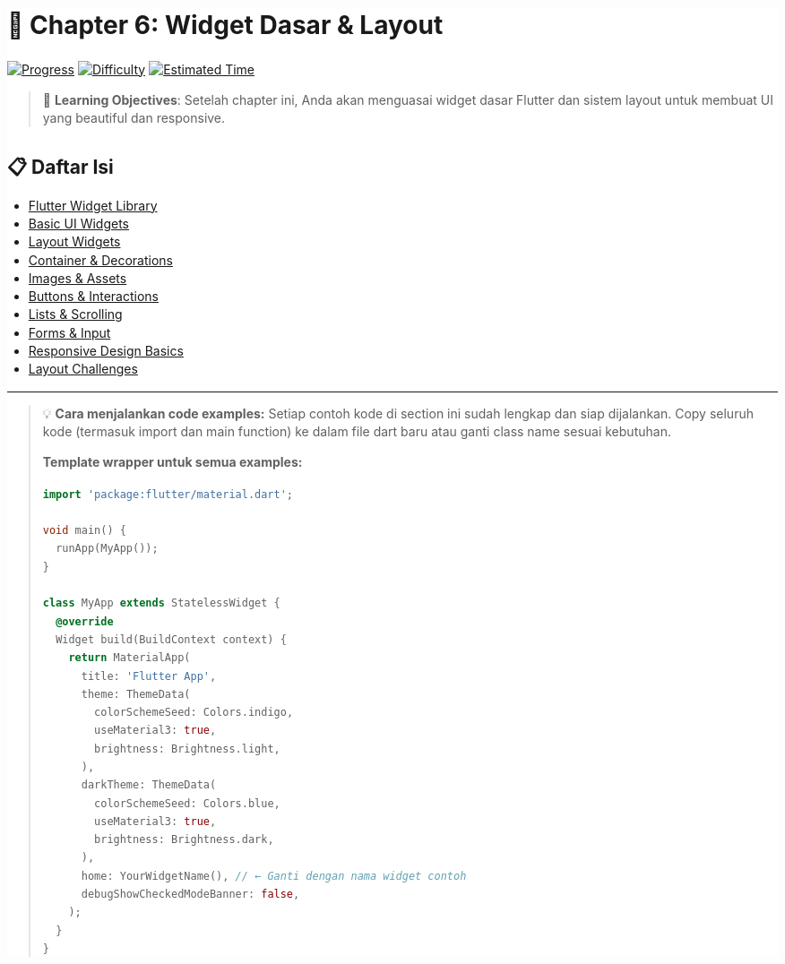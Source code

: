 # 🎨 Chapter 6: Widget Dasar & Layout

[![Progress](https://img.shields.io/badge/Progress-Chapter%206%2F15-blue?style=for-the-badge)](../README.md)
[![Difficulty](https://img.shields.io/badge/Difficulty-Intermediate-yellow?style=for-the-badge)](../README.md)
[![Estimated Time](https://img.shields.io/badge/Time-4--5%20hours-orange?style=for-the-badge)](../README.md)

> 🎯 **Learning Objectives**: Setelah chapter ini, Anda akan menguasai widget dasar Flutter dan sistem layout untuk membuat UI yang beautiful dan responsive.

## 📋 Daftar Isi
- [Flutter Widget Library](#-flutter-widget-library)
- [Basic UI Widgets](#-basic-ui-widgets)
- [Layout Widgets](#-layout-widgets)
- [Container & Decorations](#-container--decorations)
- [Images & Assets](#-images--assets)
- [Buttons & Interactions](#-buttons--interactions)
- [Lists & Scrolling](#-lists--scrolling)
- [Forms & Input](#-forms--input)
- [Responsive Design Basics](#-responsive-design-basics)
- [Layout Challenges](#-layout-challenges)

---

> 💡 **Cara menjalankan code examples:**
> Setiap contoh kode di section ini sudah lengkap dan siap dijalankan. Copy seluruh kode (termasuk import dan main function) ke dalam file dart baru atau ganti class name sesuai kebutuhan.
>
> **Template wrapper untuk semua examples:**
> ```dart
> import 'package:flutter/material.dart';
>
> void main() {
>   runApp(MyApp());
> }
>
> class MyApp extends StatelessWidget {
>   @override
>   Widget build(BuildContext context) {
>     return MaterialApp(
>       title: 'Flutter App',
>       theme: ThemeData(
>         colorSchemeSeed: Colors.indigo,
>         useMaterial3: true,
>         brightness: Brightness.light,
>       ),
>       darkTheme: ThemeData(
>         colorSchemeSeed: Colors.blue,
>         useMaterial3: true,
>         brightness: Brightness.dark,
>       ),
>       home: YourWidgetName(), // ← Ganti dengan nama widget contoh
>       debugShowCheckedModeBanner: false,
>     );
>   }
> }
> ```
